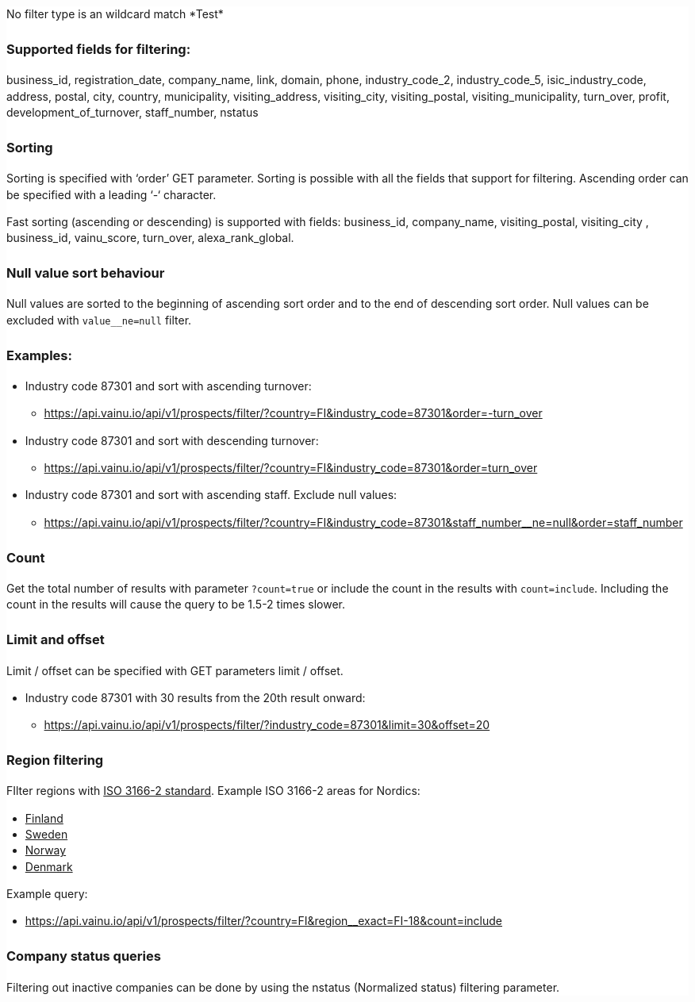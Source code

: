 No filter type is an wildcard match \*Test\*
### Supported fields for filtering:
business_id, registration_date, company_name, link, domain, phone, industry_code_2, industry_code_5, isic_industry_code, address, postal, city, country, municipality, visiting_address, visiting_city, visiting_postal, visiting_municipality, turn_over, profit, development_of_turnover, staff_number, nstatus
### Sorting
Sorting is specified with ‘order’ GET parameter. Sorting is possible with all the fields that support for filtering. Ascending order can be specified with a leading ‘-‘ character.

Fast sorting (ascending or descending) is supported with fields: business_id, company_name, visiting_postal, visiting_city , business_id, vainu_score, turn_over, alexa_rank_global.

### Null value sort behaviour
Null values are sorted to the beginning of ascending sort order and to the end of descending sort order. Null values can be excluded with `value__ne=null` filter.
### Examples:

- Industry code 87301 and sort with ascending turnover:
  - https://api.vainu.io/api/v1/prospects/filter/?country=FI&industry_code=87301&order=-turn_over

- Industry code 87301 and sort with descending turnover:
  - https://api.vainu.io/api/v1/prospects/filter/?country=FI&industry_code=87301&order=turn_over

- Industry code 87301 and sort with ascending staff. Exclude null values:

  - https://api.vainu.io/api/v1/prospects/filter/?country=FI&industry_code=87301&staff_number__ne=null&order=staff_number

### Count
Get the total number of results with parameter `?count=true` or include the count in the results with `count=include`. Including the count in the results will cause the query to be 1.5-2 times slower.

### Limit and offset
Limit / offset can be specified with GET parameters limit / offset.

- Industry code 87301 with 30 results from the 20th result onward:

  - https://api.vainu.io/api/v1/prospects/filter/?industry_code=87301&limit=30&offset=20

### Region filtering

FIlter regions with [ISO 3166-2 standard](https://en.wikipedia.org/wiki/ISO_3166-2).
Example ISO 3166-2 areas for Nordics:
- [Finland](https://en.wikipedia.org/wiki/ISO_3166-2:FI)
- [Sweden](https://en.wikipedia.org/wiki/ISO_3166-2:SE)
- [Norway](https://en.wikipedia.org/wiki/ISO_3166-2:NO)
- [Denmark](https://en.wikipedia.org/wiki/ISO_3166-2:DK)

Example query:
- https://api.vainu.io/api/v1/prospects/filter/?country=FI&region__exact=FI-18&count=include
### Company status queries
Filtering out inactive companies can be done by using the nstatus (Normalized status) filtering parameter.
